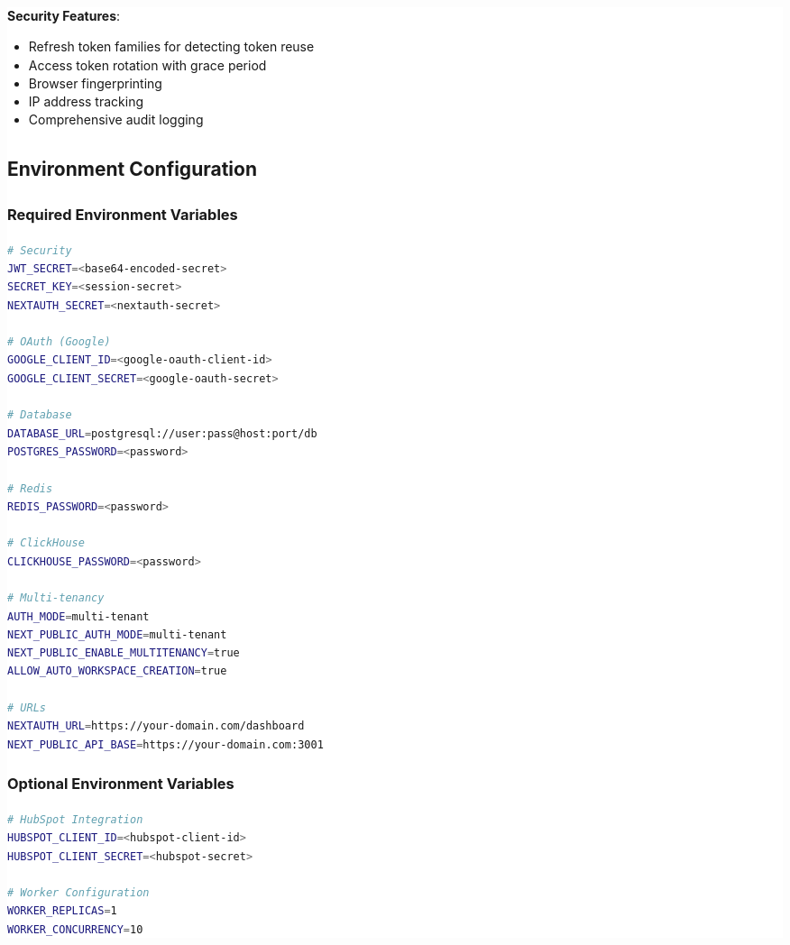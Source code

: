 **Security Features**:
- Refresh token families for detecting token reuse
- Access token rotation with grace period
- Browser fingerprinting
- IP address tracking
- Comprehensive audit logging

## Environment Configuration

### Required Environment Variables
```bash
# Security
JWT_SECRET=<base64-encoded-secret>
SECRET_KEY=<session-secret>
NEXTAUTH_SECRET=<nextauth-secret>

# OAuth (Google)
GOOGLE_CLIENT_ID=<google-oauth-client-id>
GOOGLE_CLIENT_SECRET=<google-oauth-secret>

# Database
DATABASE_URL=postgresql://user:pass@host:port/db
POSTGRES_PASSWORD=<password>

# Redis
REDIS_PASSWORD=<password>

# ClickHouse
CLICKHOUSE_PASSWORD=<password>

# Multi-tenancy
AUTH_MODE=multi-tenant
NEXT_PUBLIC_AUTH_MODE=multi-tenant
NEXT_PUBLIC_ENABLE_MULTITENANCY=true
ALLOW_AUTO_WORKSPACE_CREATION=true

# URLs
NEXTAUTH_URL=https://your-domain.com/dashboard
NEXT_PUBLIC_API_BASE=https://your-domain.com:3001
```

### Optional Environment Variables
```bash
# HubSpot Integration
HUBSPOT_CLIENT_ID=<hubspot-client-id>
HUBSPOT_CLIENT_SECRET=<hubspot-secret>

# Worker Configuration
WORKER_REPLICAS=1
WORKER_CONCURRENCY=10
```
